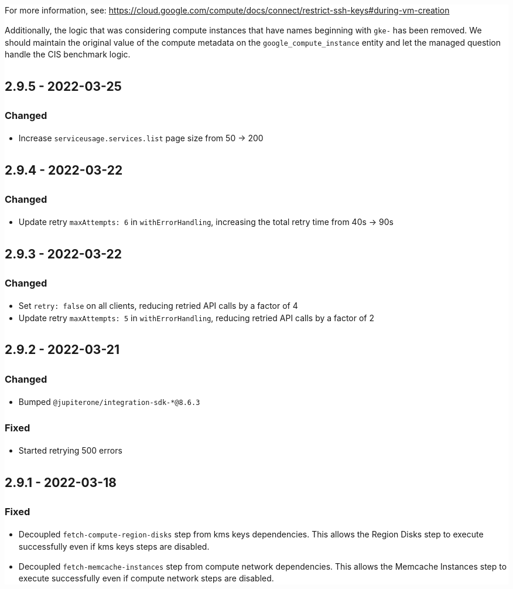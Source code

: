   For more information, see:
  https://cloud.google.com/compute/docs/connect/restrict-ssh-keys#during-vm-creation

  Additionally, the logic that was considering compute instances that have names
  beginning with `gke-` has been removed. We should maintain the original value
  of the compute metadata on the `google_compute_instance` entity and let the
  managed question handle the CIS benchmark logic.

## 2.9.5 - 2022-03-25

### Changed

- Increase `serviceusage.services.list` page size from 50 -> 200

## 2.9.4 - 2022-03-22

### Changed

- Update retry `maxAttempts: 6` in `withErrorHandling`, increasing the total
  retry time from 40s -> 90s

## 2.9.3 - 2022-03-22

### Changed

- Set `retry: false` on all clients, reducing retried API calls by a factor of 4
- Update retry `maxAttempts: 5` in `withErrorHandling`, reducing retried API
  calls by a factor of 2

## 2.9.2 - 2022-03-21

### Changed

- Bumped `@jupiterone/integration-sdk-*@8.6.3`

### Fixed

- Started retrying 500 errors

## 2.9.1 - 2022-03-18

### Fixed

- Decoupled `fetch-compute-region-disks` step from kms keys dependencies. This
  allows the Region Disks step to execute successfully even if kms keys steps
  are disabled.

- Decoupled `fetch-memcache-instances` step from compute network dependencies.
  This allows the Memcache Instances step to execute successfully even if
  compute network steps are disabled.
